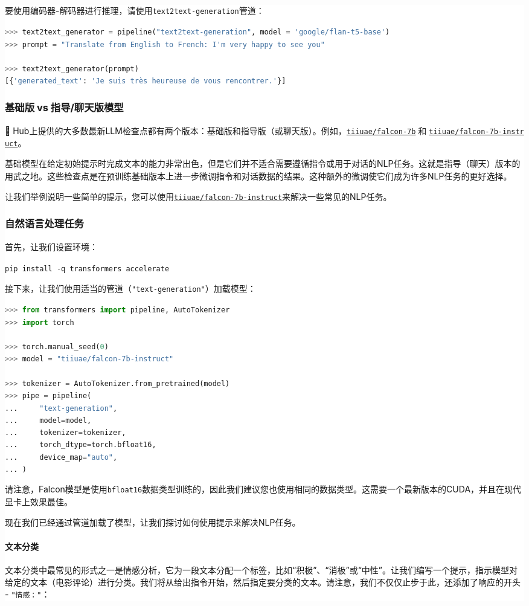 要使用编码器-解码器进行推理，请使用`text2text-generation`管道：

```py
>>> text2text_generator = pipeline("text2text-generation", model = 'google/flan-t5-base')
>>> prompt = "Translate from English to French: I'm very happy to see you"

>>> text2text_generator(prompt)
[{'generated_text': 'Je suis très heureuse de vous rencontrer.'}]
```

### 基础版 vs 指导/聊天版模型

🤗 Hub上提供的大多数最新LLM检查点都有两个版本：基础版和指导版（或聊天版）。例如，[`tiiuae/falcon-7b`](https://huggingface.co/tiiuae/falcon-7b) 和 [`tiiuae/falcon-7b-instruct`](https://huggingface.co/tiiuae/falcon-7b-instruct)。

基础模型在给定初始提示时完成文本的能力非常出色，但是它们并不适合需要遵循指令或用于对话的NLP任务。这就是指导（聊天）版本的用武之地。这些检查点是在预训练基础版本上进一步微调指令和对话数据的结果。这种额外的微调使它们成为许多NLP任务的更好选择。

让我们举例说明一些简单的提示，您可以使用[`tiiuae/falcon-7b-instruct`](https://huggingface.co/tiiuae/falcon-7b-instruct)来解决一些常见的NLP任务。

### 自然语言处理任务

首先，让我们设置环境：

```py
pip install -q transformers accelerate
```

接下来，让我们使用适当的管道（`"text-generation"`）加载模型：

```py
>>> from transformers import pipeline, AutoTokenizer
>>> import torch

>>> torch.manual_seed(0)
>>> model = "tiiuae/falcon-7b-instruct"

>>> tokenizer = AutoTokenizer.from_pretrained(model)
>>> pipe = pipeline(
...     "text-generation",
...     model=model,
...     tokenizer=tokenizer,
...     torch_dtype=torch.bfloat16,
...     device_map="auto",
... )
```

请注意，Falcon模型是使用`bfloat16`数据类型训练的，因此我们建议您也使用相同的数据类型。这需要一个最新版本的CUDA，并且在现代显卡上效果最佳。

现在我们已经通过管道加载了模型，让我们探讨如何使用提示来解决NLP任务。

#### 文本分类

文本分类中最常见的形式之一是情感分析，它为一段文本分配一个标签，比如“积极”、“消极”或“中性”。让我们编写一个提示，指示模型对给定的文本（电影评论）进行分类。我们将从给出指令开始，然后指定要分类的文本。请注意，我们不仅仅止步于此，还添加了响应的开头 - `"情感："`：
